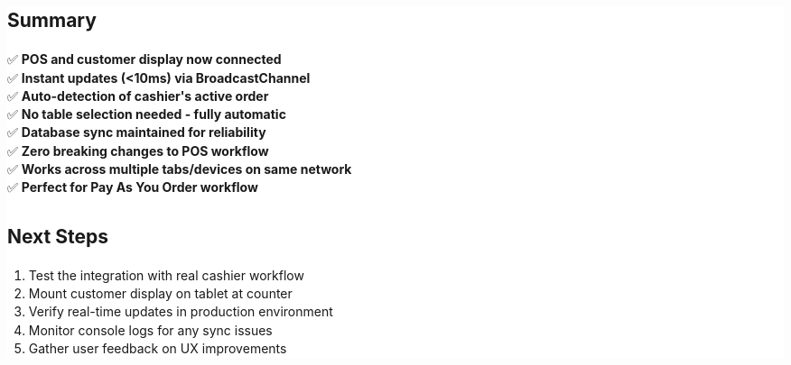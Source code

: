 ## Summary

✅ **POS and customer display now connected**  
✅ **Instant updates (<10ms) via BroadcastChannel**  
✅ **Auto-detection of cashier's active order**  
✅ **No table selection needed - fully automatic**  
✅ **Database sync maintained for reliability**  
✅ **Zero breaking changes to POS workflow**  
✅ **Works across multiple tabs/devices on same network**  
✅ **Perfect for Pay As You Order workflow**  

## Next Steps

1. Test the integration with real cashier workflow
2. Mount customer display on tablet at counter
3. Verify real-time updates in production environment
4. Monitor console logs for any sync issues
5. Gather user feedback on UX improvements

